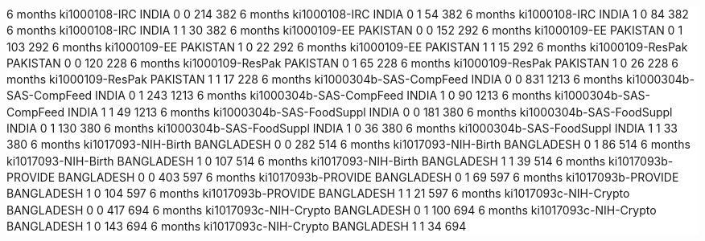 6 months    ki1000108-IRC              INDIA                          0               0      214     382
6 months    ki1000108-IRC              INDIA                          0               1       54     382
6 months    ki1000108-IRC              INDIA                          1               0       84     382
6 months    ki1000108-IRC              INDIA                          1               1       30     382
6 months    ki1000109-EE               PAKISTAN                       0               0      152     292
6 months    ki1000109-EE               PAKISTAN                       0               1      103     292
6 months    ki1000109-EE               PAKISTAN                       1               0       22     292
6 months    ki1000109-EE               PAKISTAN                       1               1       15     292
6 months    ki1000109-ResPak           PAKISTAN                       0               0      120     228
6 months    ki1000109-ResPak           PAKISTAN                       0               1       65     228
6 months    ki1000109-ResPak           PAKISTAN                       1               0       26     228
6 months    ki1000109-ResPak           PAKISTAN                       1               1       17     228
6 months    ki1000304b-SAS-CompFeed    INDIA                          0               0      831    1213
6 months    ki1000304b-SAS-CompFeed    INDIA                          0               1      243    1213
6 months    ki1000304b-SAS-CompFeed    INDIA                          1               0       90    1213
6 months    ki1000304b-SAS-CompFeed    INDIA                          1               1       49    1213
6 months    ki1000304b-SAS-FoodSuppl   INDIA                          0               0      181     380
6 months    ki1000304b-SAS-FoodSuppl   INDIA                          0               1      130     380
6 months    ki1000304b-SAS-FoodSuppl   INDIA                          1               0       36     380
6 months    ki1000304b-SAS-FoodSuppl   INDIA                          1               1       33     380
6 months    ki1017093-NIH-Birth        BANGLADESH                     0               0      282     514
6 months    ki1017093-NIH-Birth        BANGLADESH                     0               1       86     514
6 months    ki1017093-NIH-Birth        BANGLADESH                     1               0      107     514
6 months    ki1017093-NIH-Birth        BANGLADESH                     1               1       39     514
6 months    ki1017093b-PROVIDE         BANGLADESH                     0               0      403     597
6 months    ki1017093b-PROVIDE         BANGLADESH                     0               1       69     597
6 months    ki1017093b-PROVIDE         BANGLADESH                     1               0      104     597
6 months    ki1017093b-PROVIDE         BANGLADESH                     1               1       21     597
6 months    ki1017093c-NIH-Crypto      BANGLADESH                     0               0      417     694
6 months    ki1017093c-NIH-Crypto      BANGLADESH                     0               1      100     694
6 months    ki1017093c-NIH-Crypto      BANGLADESH                     1               0      143     694
6 months    ki1017093c-NIH-Crypto      BANGLADESH                     1               1       34     694